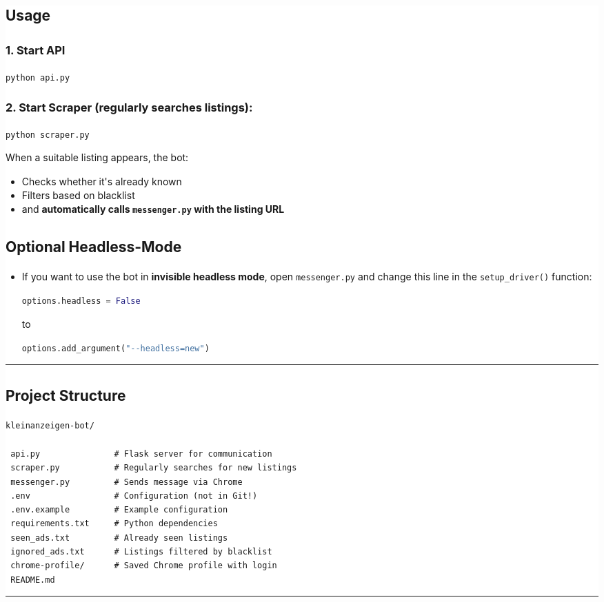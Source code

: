 
## Usage

### 1. Start API

```bash
python api.py
```

### 2. Start Scraper (regularly searches listings):

```bash
python scraper.py
```

When a suitable listing appears, the bot:

- Checks whether it's already known
- Filters based on blacklist
- and **automatically calls `messenger.py` with the listing URL**

## Optional Headless-Mode

- If you want to use the bot in **invisible headless mode**, open `messenger.py` and change this line in the `setup_driver()` function:

  ```python
  options.headless = False
  ```

  to

  ```python
  options.add_argument("--headless=new")
  ```

---

## Project Structure

```plaintext
kleinanzeigen-bot/

 api.py               # Flask server for communication
 scraper.py           # Regularly searches for new listings
 messenger.py         # Sends message via Chrome
 .env                 # Configuration (not in Git!)
 .env.example         # Example configuration
 requirements.txt     # Python dependencies
 seen_ads.txt         # Already seen listings
 ignored_ads.txt      # Listings filtered by blacklist
 chrome-profile/      # Saved Chrome profile with login
 README.md
```

---